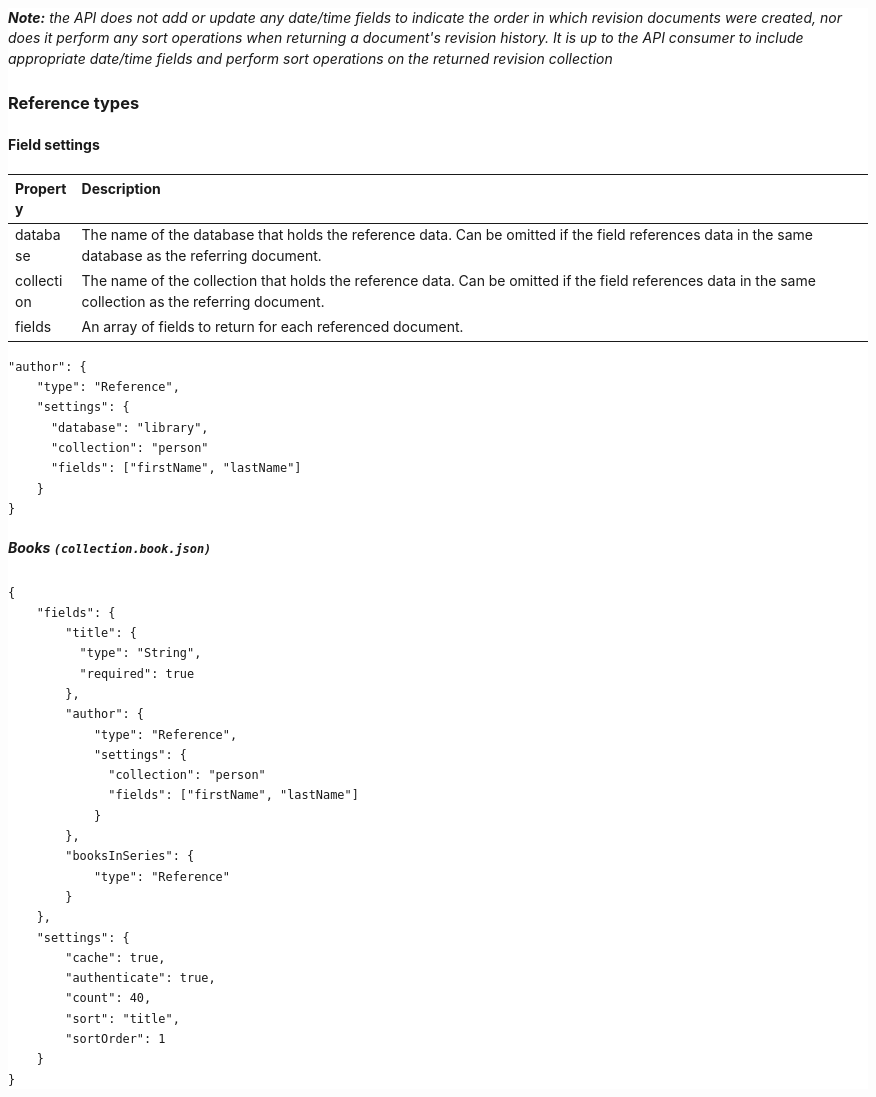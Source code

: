 _**Note:** the API does not add or update any date/time fields to indicate the order in which revision documents were created, nor does it perform any sort operations when returning a document's revision history. It is up to the API consumer to include appropriate date/time fields and perform sort operations on the returned revision collection_

### Reference types

#### Field settings

 Property       | Description                 
:---------------|:----------------------------
database           |  The name of the database that holds the reference data. Can be omitted if the field references data in the same database as the referring document.
collection           | The name of the collection that holds the reference data. Can be omitted if the field references data in the same collection as the referring document.
fields           | An array of fields to return for each referenced document.   


```
"author": {
   	"type": "Reference",
    "settings": {
      "database": "library",
   	  "collection": "person"
      "fields": ["firstName", "lastName"]
    }
}
```

##### Books `(collection.book.json)`

```
{
	"fields": {
		"title": {
		  "type": "String",
		  "required": true
		},
  		"author": {
	    	"type": "Reference",
		    "settings": {
	    	  "collection": "person"
		      "fields": ["firstName", "lastName"]
		    }
	  	},
  		"booksInSeries": {
	    	"type": "Reference"
	  	}
  	},
	"settings": {
    	"cache": true,
	    "authenticate": true,
    	"count": 40,
	    "sort": "title",
    	"sortOrder": 1
	}
}
```
